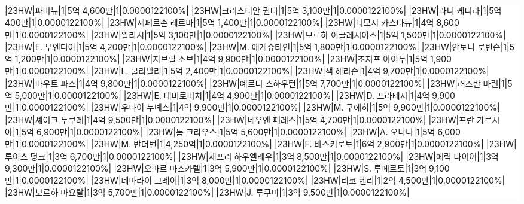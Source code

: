 |23HW|파비뉴|1|5억 4,600만|1|0.0000122100%|
|23HW|크리스티안 귄터|1|5억 3,100만|1|0.0000122100%|
|23HW|라니 케디라|1|5억 400만|1|0.0000122100%|
|23HW|제페르손 레르마|1|5억 1,400만|1|0.0000122100%|
|23HW|티모시 카스타뉴|1|4억 8,600만|1|0.0000122100%|
|23HW|왈라시|1|5억 3,100만|1|0.0000122100%|
|23HW|보르하 이글레시아스|1|5억 1,500만|1|0.0000122100%|
|23HW|E. 부엔디아|1|5억 4,200만|1|0.0000122100%|
|23HW|M. 에게슈타인|1|5억 1,800만|1|0.0000122100%|
|23HW|안토니 로빈슨|1|5억 1,200만|1|0.0000122100%|
|23HW|지브릴 소브|1|4억 9,900만|1|0.0000122100%|
|23HW|조지프 아이두|1|5억 1,900만|1|0.0000122100%|
|23HW|L. 쿨리발리|1|5억 2,400만|1|0.0000122100%|
|23HW|잭 해리슨|1|4억 9,700만|1|0.0000122100%|
|23HW|바우트 파스|1|4억 9,800만|1|0.0000122100%|
|23HW|예르디 스하우턴|1|5억 7,700만|1|0.0000122100%|
|23HW|러즈반 마린|1|5억 5,000만|1|0.0000122100%|
|23HW|E. 데미로비치|1|4억 4,900만|1|0.0000122100%|
|23HW|D. 프라테시|1|4억 9,900만|1|0.0000122100%|
|23HW|우나이 누녜스|1|4억 9,900만|1|0.0000122100%|
|23HW|M. 구에히|1|5억 9,900만|1|0.0000122100%|
|23HW|셰이크 두쿠레|1|4억 9,500만|1|0.0000122100%|
|23HW|네우엔 페레스|1|5억 4,700만|1|0.0000122100%|
|23HW|프란 가르시아|1|5억 6,900만|1|0.0000122100%|
|23HW|톰 크라우스|1|5억 5,600만|1|0.0000122100%|
|23HW|A. 오나나|1|5억 6,000만|1|0.0000122100%|
|23HW|M. 반더번|1|4,250억|1|0.0000122100%|
|23HW|F. 바스키로토|1|6억 2,900만|1|0.0000122100%|
|23HW|루이스 덩크|1|3억 6,700만|1|0.0000122100%|
|23HW|제프리 하우엘레우|1|3억 8,500만|1|0.0000122100%|
|23HW|에릭 다이어|1|3억 9,300만|1|0.0000122100%|
|23HW|오마르 마스카렐|1|3억 5,900만|1|0.0000122100%|
|23HW|S. 루페르토|1|3억 9,100만|1|0.0000122100%|
|23HW|데마라이 그레이|1|3억 8,000만|1|0.0000122100%|
|23HW|리코 헨리|1|2억 4,500만|1|0.0000122100%|
|23HW|보르하 마요랄|1|3억 5,700만|1|0.0000122100%|
|23HW|J. 루쿠미|1|3억 9,500만|1|0.0000122100%|